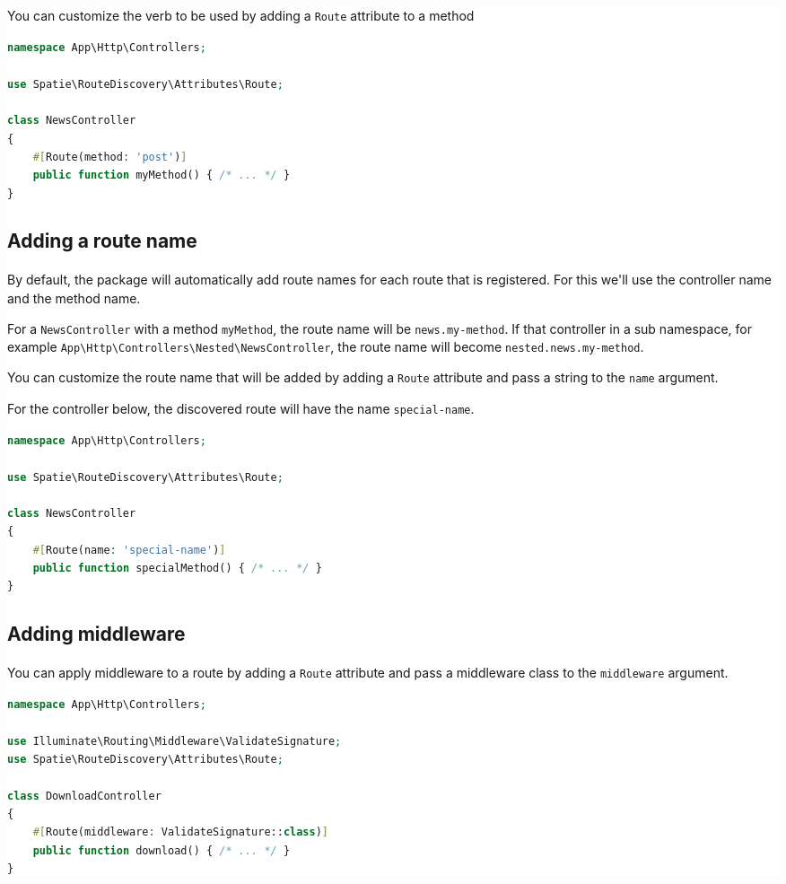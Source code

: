 You can customize the verb to be used by adding a `Route` attribute to a method

```php
namespace App\Http\Controllers;

use Spatie\RouteDiscovery\Attributes\Route;

class NewsController
{
    #[Route(method: 'post')]
    public function myMethod() { /* ... */ }
}
```

## Adding a route name

By default, the package will automatically add route names for each route that is registered. For this we'll use the controller name and the method name.

For a `NewsController` with a method `myMethod`, the route name will be `news.my-method`. If that controller in a sub namespace, for example `App\Http\Controllers\Nested\NewsController`, the route name will become `nested.news.my-method`.

You can customize the route name that will be added by adding a `Route` attribute and pass a string to the `name` argument.

For the controller below, the discovered route will have the name `special-name`.

```php
namespace App\Http\Controllers;

use Spatie\RouteDiscovery\Attributes\Route;

class NewsController
{
    #[Route(name: 'special-name')]
    public function specialMethod() { /* ... */ }
}
```

## Adding middleware

You can apply middleware to a route by adding a `Route` attribute and pass a middleware class to the `middleware` argument.

```php
namespace App\Http\Controllers;

use Illuminate\Routing\Middleware\ValidateSignature;
use Spatie\RouteDiscovery\Attributes\Route;

class DownloadController
{
    #[Route(middleware: ValidateSignature::class)]
    public function download() { /* ... */ }
}
```
